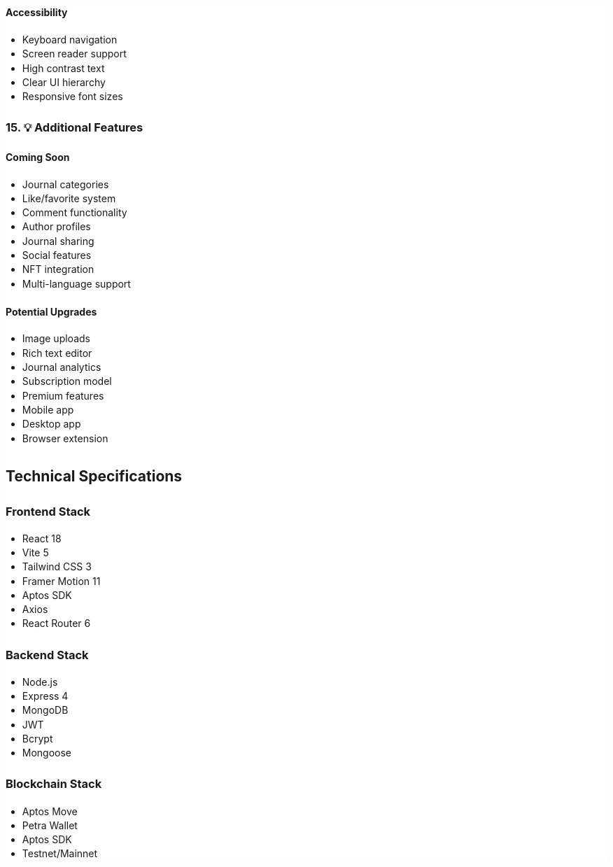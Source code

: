 #### Accessibility
- Keyboard navigation
- Screen reader support
- High contrast text
- Clear UI hierarchy
- Responsive font sizes

### 15. 💡 Additional Features

#### Coming Soon
- Journal categories
- Like/favorite system
- Comment functionality
- Author profiles
- Journal sharing
- Social features
- NFT integration
- Multi-language support

#### Potential Upgrades
- Image uploads
- Rich text editor
- Journal analytics
- Subscription model
- Premium features
- Mobile app
- Desktop app
- Browser extension

## Technical Specifications

### Frontend Stack
- React 18
- Vite 5
- Tailwind CSS 3
- Framer Motion 11
- Aptos SDK
- Axios
- React Router 6

### Backend Stack
- Node.js
- Express 4
- MongoDB
- JWT
- Bcrypt
- Mongoose

### Blockchain Stack
- Aptos Move
- Petra Wallet
- Aptos SDK
- Testnet/Mainnet
